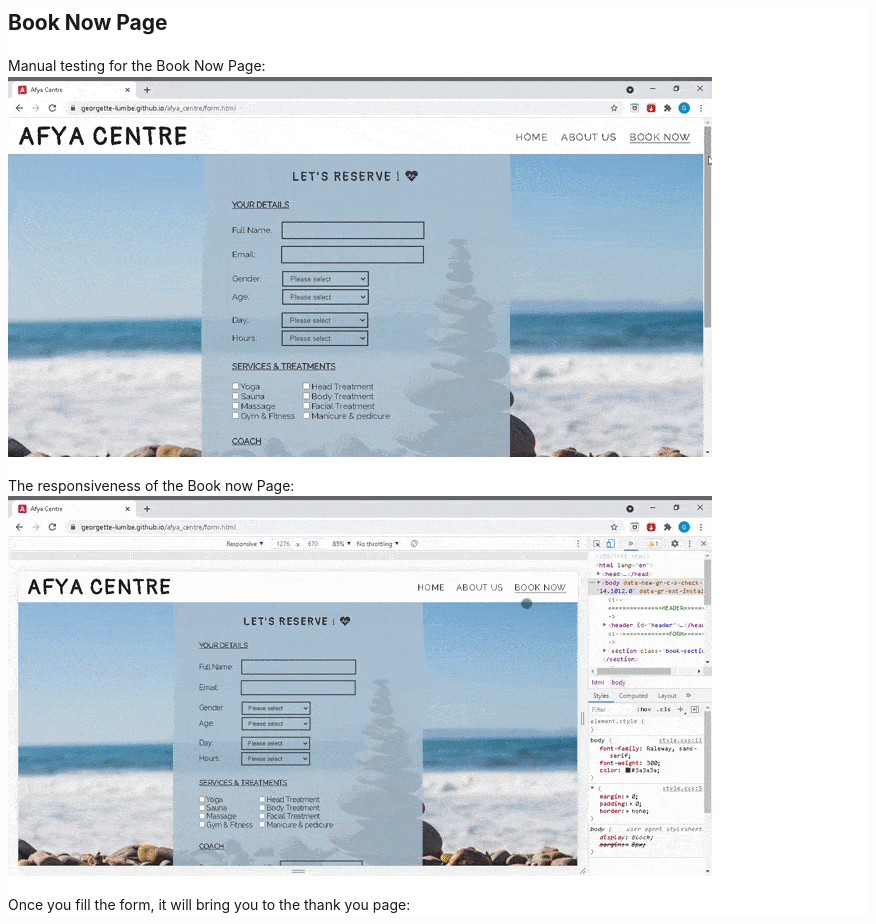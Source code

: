 ## Book Now Page

Manual testing for the Book Now Page:
![](assets/docs/testing/book-now-page.gif)

The responsiveness of the Book now Page:
![](assets/docs/testing/book-now-responsive.gif)

Once you fill the form, it will bring you to the thank you page: 